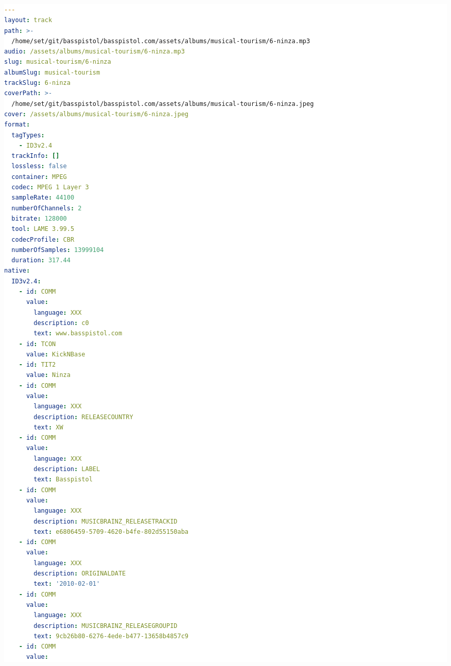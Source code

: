 ```yaml
---
layout: track
path: >-
  /home/set/git/basspistol/basspistol.com/assets/albums/musical-tourism/6-ninza.mp3
audio: /assets/albums/musical-tourism/6-ninza.mp3
slug: musical-tourism/6-ninza
albumSlug: musical-tourism
trackSlug: 6-ninza
coverPath: >-
  /home/set/git/basspistol/basspistol.com/assets/albums/musical-tourism/6-ninza.jpeg
cover: /assets/albums/musical-tourism/6-ninza.jpeg
format:
  tagTypes:
    - ID3v2.4
  trackInfo: []
  lossless: false
  container: MPEG
  codec: MPEG 1 Layer 3
  sampleRate: 44100
  numberOfChannels: 2
  bitrate: 128000
  tool: LAME 3.99.5
  codecProfile: CBR
  numberOfSamples: 13999104
  duration: 317.44
native:
  ID3v2.4:
    - id: COMM
      value:
        language: XXX
        description: c0
        text: www.basspistol.com
    - id: TCON
      value: KickNBase
    - id: TIT2
      value: Ninza
    - id: COMM
      value:
        language: XXX
        description: RELEASECOUNTRY
        text: XW
    - id: COMM
      value:
        language: XXX
        description: LABEL
        text: Basspistol
    - id: COMM
      value:
        language: XXX
        description: MUSICBRAINZ_RELEASETRACKID
        text: e6806459-5709-4620-b4fe-802d55150aba
    - id: COMM
      value:
        language: XXX
        description: ORIGINALDATE
        text: '2010-02-01'
    - id: COMM
      value:
        language: XXX
        description: MUSICBRAINZ_RELEASEGROUPID
        text: 9cb26b80-6276-4ede-b477-13658b4857c9
    - id: COMM
      value:
```